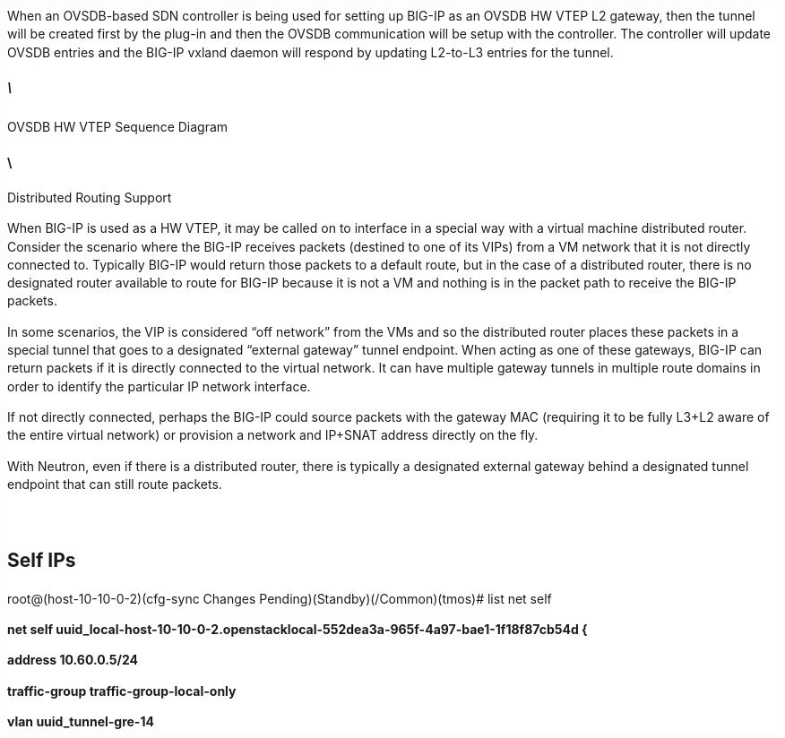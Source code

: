 When an OVSDB-based SDN controller is being used for setting up BIG-IP
as an OVSDB HW VTEP L2 gateway, then the tunnel will be created first by
the plug-in and then the OVSDB communication will be setup with the
controller. The controller will update OVSDB entries and the BIG-IP
vxland daemon will respond by updating L2-to-L3 entries for the tunnel.

##### \
OVSDB HW VTEP Sequence Diagram

#### \
Distributed Routing Support

When BIG-IP is used as a HW VTEP, it may be called on to interface in a
special way with a virtual machine distributed router. Consider the
scenario where the BIG-IP receives packets (destined to one of its VIPs)
from a VM network that it is not directly connected to. Typically BIG-IP
would return those packets to a default route, but in the case of a
distributed router, there is no designated router available to route for
BIG-IP because it is not a VM and nothing is in the packet path to
receive the BIG-IP packets.

In some scenarios, the VIP is considered “off network” from the VMs and
so the distributed router places these packets in a special tunnel that
goes to a designated “external gateway” tunnel endpoint. When acting as
one of these gateways, BIG-IP can return packets if it is directly
connected to the virtual network. It can have multiple gateway tunnels
in multiple route domains in order to identify the particular IP network
interface.

If not directly connected, perhaps the BIG-IP could source packets with
the gateway MAC (requiring it to be fully L3+L2 aware of the entire
virtual network) or provision a network and IP+SNAT address directly on
the fly.

With Neutron, even if there is a distributed router, there is typically
a designated external gateway behind a designated tunnel endpoint that
can still route packets.

\
<span id="_Toc288678396" class="anchor"><span id="_Toc416167917" class="anchor"></span></span>Self IPs
------------------------------------------------------------------------------------------------------

root@(host-10-10-0-2)(cfg-sync Changes
Pending)(Standby)(/Common)(tmos)\# list net self

**net self
uuid\_local-host-10-10-0-2.openstacklocal-552dea3a-965f-4a97-bae1-1f18f87cb54d
{**

**address 10.60.0.5/24**

**traffic-group traffic-group-local-only**

**vlan uuid\_tunnel-gre-14**

